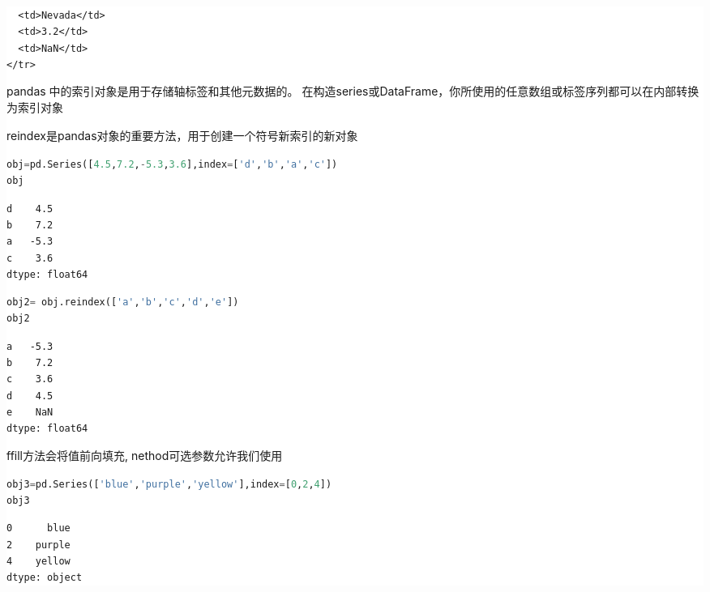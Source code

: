       <td>Nevada</td>
      <td>3.2</td>
      <td>NaN</td>
    </tr>
  </tbody>
</table>
</div>



pandas 中的索引对象是用于存储轴标签和其他元数据的。
在构造series或DataFrame，你所使用的任意数组或标签序列都可以在内部转换为索引对象

reindex是pandas对象的重要方法，用于创建一个符号新索引的新对象


```python
obj=pd.Series([4.5,7.2,-5.3,3.6],index=['d','b','a','c'])
obj
```




    d    4.5
    b    7.2
    a   -5.3
    c    3.6
    dtype: float64




```python
obj2= obj.reindex(['a','b','c','d','e'])
obj2
```




    a   -5.3
    b    7.2
    c    3.6
    d    4.5
    e    NaN
    dtype: float64



ffill方法会将值前向填充, nethod可选参数允许我们使用


```python
obj3=pd.Series(['blue','purple','yellow'],index=[0,2,4])
obj3
```




    0      blue
    2    purple
    4    yellow
    dtype: object
